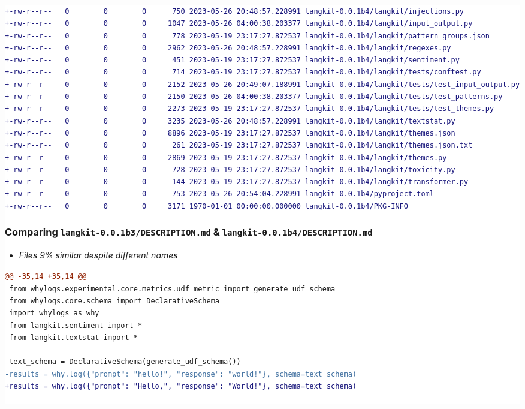 ```diff
+-rw-r--r--   0        0        0      750 2023-05-26 20:48:57.228991 langkit-0.0.1b4/langkit/injections.py
+-rw-r--r--   0        0        0     1047 2023-05-26 04:00:38.203377 langkit-0.0.1b4/langkit/input_output.py
+-rw-r--r--   0        0        0      778 2023-05-19 23:17:27.872537 langkit-0.0.1b4/langkit/pattern_groups.json
+-rw-r--r--   0        0        0     2962 2023-05-26 20:48:57.228991 langkit-0.0.1b4/langkit/regexes.py
+-rw-r--r--   0        0        0      451 2023-05-19 23:17:27.872537 langkit-0.0.1b4/langkit/sentiment.py
+-rw-r--r--   0        0        0      714 2023-05-19 23:17:27.872537 langkit-0.0.1b4/langkit/tests/conftest.py
+-rw-r--r--   0        0        0     2152 2023-05-26 20:49:07.188991 langkit-0.0.1b4/langkit/tests/test_input_output.py
+-rw-r--r--   0        0        0     2150 2023-05-26 04:00:38.203377 langkit-0.0.1b4/langkit/tests/test_patterns.py
+-rw-r--r--   0        0        0     2273 2023-05-19 23:17:27.872537 langkit-0.0.1b4/langkit/tests/test_themes.py
+-rw-r--r--   0        0        0     3235 2023-05-26 20:48:57.228991 langkit-0.0.1b4/langkit/textstat.py
+-rw-r--r--   0        0        0     8896 2023-05-19 23:17:27.872537 langkit-0.0.1b4/langkit/themes.json
+-rw-r--r--   0        0        0      261 2023-05-19 23:17:27.872537 langkit-0.0.1b4/langkit/themes.json.txt
+-rw-r--r--   0        0        0     2869 2023-05-19 23:17:27.872537 langkit-0.0.1b4/langkit/themes.py
+-rw-r--r--   0        0        0      728 2023-05-19 23:17:27.872537 langkit-0.0.1b4/langkit/toxicity.py
+-rw-r--r--   0        0        0      144 2023-05-19 23:17:27.872537 langkit-0.0.1b4/langkit/transformer.py
+-rw-r--r--   0        0        0      753 2023-05-26 20:54:04.228991 langkit-0.0.1b4/pyproject.toml
+-rw-r--r--   0        0        0     3171 1970-01-01 00:00:00.000000 langkit-0.0.1b4/PKG-INFO
```

### Comparing `langkit-0.0.1b3/DESCRIPTION.md` & `langkit-0.0.1b4/DESCRIPTION.md`

 * *Files 9% similar despite different names*

```diff
@@ -35,14 +35,14 @@
 from whylogs.experimental.core.metrics.udf_metric import generate_udf_schema
 from whylogs.core.schema import DeclarativeSchema
 import whylogs as why
 from langkit.sentiment import *
 from langkit.textstat import *
 
 text_schema = DeclarativeSchema(generate_udf_schema())
-results = why.log({"prompt": "hello!", "response": "world!"}, schema=text_schema)
+results = why.log({"prompt": "Hello,", "response": "World!"}, schema=text_schema)
 
 ```
 
